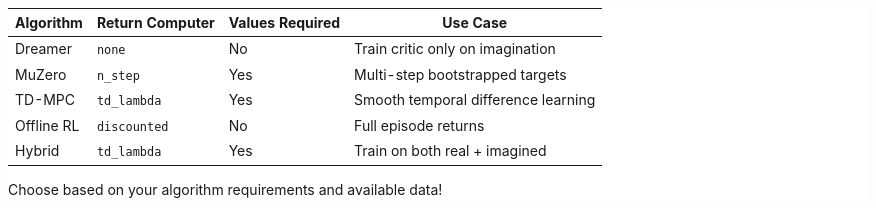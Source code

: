| Algorithm | Return Computer | Values Required | Use Case |
|-----------|----------------|-----------------|----------|
| Dreamer | `none` | No | Train critic only on imagination |
| MuZero | `n_step` | Yes | Multi-step bootstrapped targets |
| TD-MPC | `td_lambda` | Yes | Smooth temporal difference learning |
| Offline RL | `discounted` | No | Full episode returns |
| Hybrid | `td_lambda` | Yes | Train on both real + imagined |

Choose based on your algorithm requirements and available data!
